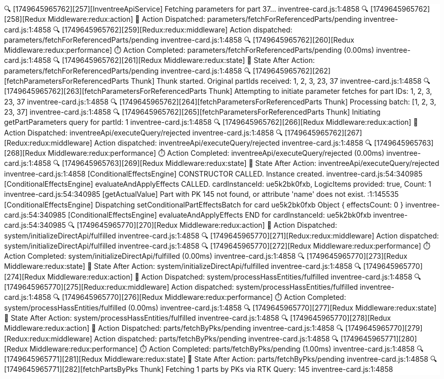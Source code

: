 🔍 [1749645965762][257][InventreeApiService] Fetching parameters for part 37... inventree-card.js:1:4858
🔍 [1749645965762][258][Redux Middleware:redux:action] 🚀 Action Dispatched: parameters/fetchForReferencedParts/pending inventree-card.js:1:4858
🔍 [1749645965762][259][Redux:redux:middleware] Action dispatched: parameters/fetchForReferencedParts/pending inventree-card.js:1:4858
🔍 [1749645965762][260][Redux Middleware:redux:performance] ⏱️ Action Completed: parameters/fetchForReferencedParts/pending (0.00ms) inventree-card.js:1:4858
🔍 [1749645965762][261][Redux Middleware:redux:state] 🔄 State After Action: parameters/fetchForReferencedParts/pending inventree-card.js:1:4858
🔍 [1749645965762][262][fetchParametersForReferencedParts Thunk] Thunk started. Original partIds received: 1, 2, 3, 23, 37 inventree-card.js:1:4858
🔍 [1749645965762][263][fetchParametersForReferencedParts Thunk] Attempting to initiate parameter fetches for part IDs: 1, 2, 3, 23, 37 inventree-card.js:1:4858
🔍 [1749645965762][264][fetchParametersForReferencedParts Thunk] Processing batch: [1, 2, 3, 23, 37] inventree-card.js:1:4858
🔍 [1749645965762][265][fetchParametersForReferencedParts Thunk] Initiating getPartParameters query for partId: 1 inventree-card.js:1:4858
🔍 [1749645965762][266][Redux Middleware:redux:action] 🚀 Action Dispatched: inventreeApi/executeQuery/rejected inventree-card.js:1:4858
🔍 [1749645965762][267][Redux:redux:middleware] Action dispatched: inventreeApi/executeQuery/rejected inventree-card.js:1:4858
🔍 [1749645965763][268][Redux Middleware:redux:performance] ⏱️ Action Completed: inventreeApi/executeQuery/rejected (0.00ms) inventree-card.js:1:4858
🔍 [1749645965763][269][Redux Middleware:redux:state] 🔄 State After Action: inventreeApi/executeQuery/rejected inventree-card.js:1:4858
[ConditionalEffectsEngine] CONSTRUCTOR CALLED. Instance created. <empty string> inventree-card.js:54:340985
[ConditionalEffectsEngine] evaluateAndApplyEffects CALLED. cardInstanceId: ue5k2bk0fxb, LogicItems provided: true, Count: 1 <empty string> inventree-card.js:54:340985
[getActualValue] Part with PK 145 not found, or attribute 'name' does not exist. <empty string> <anonymous code>:1:145535
[ConditionalEffectsEngine] Dispatching setConditionalPartEffectsBatch for card ue5k2bk0fxb 
Object { effectsCount: 0 }
inventree-card.js:54:340985
[ConditionalEffectsEngine] evaluateAndApplyEffects END for cardInstanceId: ue5k2bk0fxb <empty string> inventree-card.js:54:340985
🔍 [1749645965770][270][Redux Middleware:redux:action] 🚀 Action Dispatched: system/initializeDirectApi/fulfilled inventree-card.js:1:4858
🔍 [1749645965770][271][Redux:redux:middleware] Action dispatched: system/initializeDirectApi/fulfilled inventree-card.js:1:4858
🔍 [1749645965770][272][Redux Middleware:redux:performance] ⏱️ Action Completed: system/initializeDirectApi/fulfilled (0.00ms) inventree-card.js:1:4858
🔍 [1749645965770][273][Redux Middleware:redux:state] 🔄 State After Action: system/initializeDirectApi/fulfilled inventree-card.js:1:4858
🔍 [1749645965770][274][Redux Middleware:redux:action] 🚀 Action Dispatched: system/processHassEntities/fulfilled inventree-card.js:1:4858
🔍 [1749645965770][275][Redux:redux:middleware] Action dispatched: system/processHassEntities/fulfilled inventree-card.js:1:4858
🔍 [1749645965770][276][Redux Middleware:redux:performance] ⏱️ Action Completed: system/processHassEntities/fulfilled (0.00ms) inventree-card.js:1:4858
🔍 [1749645965770][277][Redux Middleware:redux:state] 🔄 State After Action: system/processHassEntities/fulfilled inventree-card.js:1:4858
🔍 [1749645965770][278][Redux Middleware:redux:action] 🚀 Action Dispatched: parts/fetchByPks/pending inventree-card.js:1:4858
🔍 [1749645965770][279][Redux:redux:middleware] Action dispatched: parts/fetchByPks/pending inventree-card.js:1:4858
🔍 [1749645965771][280][Redux Middleware:redux:performance] ⏱️ Action Completed: parts/fetchByPks/pending (1.00ms) inventree-card.js:1:4858
🔍 [1749645965771][281][Redux Middleware:redux:state] 🔄 State After Action: parts/fetchByPks/pending inventree-card.js:1:4858
🔍 [1749645965771][282][fetchPartsByPks Thunk] Fetching 1 parts by PKs via RTK Query: 145 inventree-card.js:1:4858
